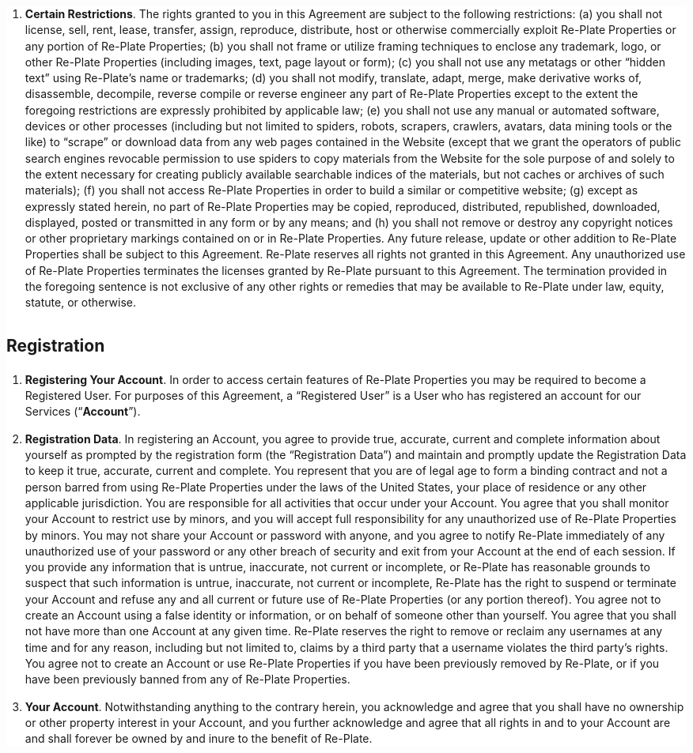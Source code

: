 1. **Certain Restrictions**. The rights granted to you in this Agreement are subject to the following restrictions: (a) you shall not license, sell, rent, lease, transfer, assign, reproduce, distribute, host or otherwise commercially exploit Re-Plate Properties or any portion of Re-Plate Properties;  (b) you shall not frame or utilize framing techniques to enclose any trademark, logo, or other Re-Plate Properties (including images, text, page layout or form); (c) you shall not use any metatags or other “hidden text” using Re-Plate’s name or trademarks; (d) you shall not modify, translate, adapt, merge, make derivative works of, disassemble, decompile, reverse compile or reverse engineer any part of Re-Plate Properties except to the extent the foregoing restrictions are expressly prohibited by applicable law; (e) you shall not use any manual or automated software, devices or other processes (including but not limited to spiders, robots, scrapers, crawlers, avatars, data mining tools or the like) to “scrape” or download data from any web pages contained in the Website (except that we grant the operators of public search engines revocable permission to use spiders to copy materials from the Website for the sole purpose of and solely to the extent necessary for creating publicly available searchable indices of the materials, but not caches or archives of such materials); (f) you shall not access Re-Plate Properties in order to build a similar or competitive website; (g) except as expressly stated herein, no part of Re-Plate Properties may be copied, reproduced, distributed, republished, downloaded, displayed, posted or transmitted in any form or by any means; and (h) you shall not remove or destroy any copyright notices or other proprietary markings contained on or in Re-Plate Properties. Any future release, update or other addition to Re-Plate Properties shall be subject to this Agreement.  Re-Plate reserves all rights not granted in this Agreement.  Any unauthorized use of Re-Plate Properties terminates the licenses granted by Re-Plate pursuant to this Agreement. The termination provided in the foregoing sentence is not exclusive of any other rights or remedies that may be available to Re-Plate under law, equity, statute, or otherwise.


## Registration
1. **Registering Your Account**. In order to access certain features of Re-Plate Properties you may be required to become a Registered User.  For purposes of this Agreement, a “Registered User” is a User who has registered an account for our Services (“**Account**”).

2. **Registration Data**. In registering an Account, you agree to provide true, accurate, current and complete information about yourself as prompted by the registration form (the “Registration Data”) and maintain and promptly update the Registration Data to keep it true, accurate, current and complete.  You represent that you are of legal age to form a binding contract and not a person barred from using Re-Plate Properties under the laws of the United States, your place of residence or any other applicable jurisdiction.  You are responsible for all activities that occur under your Account.   You agree that you shall monitor your Account to restrict use by minors, and you will accept full responsibility for any unauthorized use of Re-Plate Properties by minors.  You may not share your Account or password with anyone, and you agree to notify Re-Plate immediately of any unauthorized use of your password or any other breach of security and exit from your Account at the end of each session.  If you provide any information that is untrue, inaccurate, not current or incomplete, or Re-Plate has reasonable grounds to suspect that such information is untrue, inaccurate, not current or incomplete, Re-Plate has the right to suspend or terminate your Account and refuse any and all current or future use of Re-Plate Properties (or any portion thereof).  You agree not to create an Account using a false identity or information, or on behalf of someone other than yourself.  You agree that you shall not have more than one Account at any given time.  Re-Plate reserves the right to remove or reclaim any usernames at any time and for any reason, including but not limited to, claims by a third party that a username violates the third party’s rights.  You agree not to create an Account or use Re-Plate Properties if you have been previously removed by Re-Plate, or if you have been previously banned from any of Re-Plate Properties.

3. **Your Account**. Notwithstanding anything to the contrary herein, you acknowledge and agree that you shall have no ownership or other property interest in your Account, and you further acknowledge and agree that all rights in and to your Account are and shall forever be owned by and inure to the benefit of Re-Plate.
